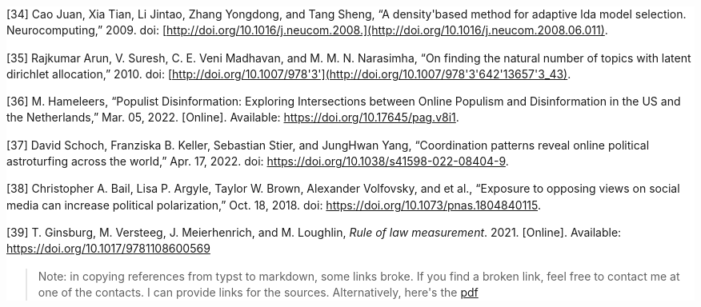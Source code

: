 [34] Cao Juan, Xia Tian, Li Jintao, Zhang Yongdong, and Tang Sheng, “A
density'based method for adaptive lda model selection. Neurocomputing,” 2009.
doi:
[http://doi.org/10.1016/j.neucom.2008.](http://doi.org/10.1016/j.neucom.2008.06.011).

[35] Rajkumar Arun, V. Suresh, C. E. Veni Madhavan, and M. M. N. Narasimha, “On
finding the natural number of topics with latent dirichlet allocation,” 2010.
doi:
[http://doi.org/10.1007/978'3'](http://doi.org/10.1007/978'3'642'13657'3_43).

[36] M. Hameleers, “Populist Disinformation: Exploring Intersections between
Online Populism and Disinformation in the US and the Netherlands,” Mar.
05, 2022. [Online]. Available: https://doi.org/10.17645/pag.v8i1.

[37] David Schoch, Franziska B. Keller, Sebastian Stier, and JungHwan Yang,
“Coordination patterns reveal online political astroturfing across the world,”
Apr. 17, 2022. doi: https://doi.org/10.1038/s41598-022-08404-9.

[38] Christopher A. Bail, Lisa P. Argyle, Taylor W. Brown, Alexander Volfovsky,
and et al., “Exposure to opposing views on social media can increase political
polarization,” Oct. 18, 2018. doi: https://doi.org/10.1073/pnas.1804840115.

[39] T. Ginsburg, M. Versteeg, J. Meierhenrich, and M. Loughlin, _Rule of law
measurement_. 2021. [Online]. Available: https://doi.org/10.1017/9781108600569

> Note: in copying references from typst to markdown, some links broke. If you
> find a broken link, feel free to contact me at one of the contacts. I can
> provide links for the sources. Alternatively, here's the
> [pdf](assets/parallel-worlds.pdf)
